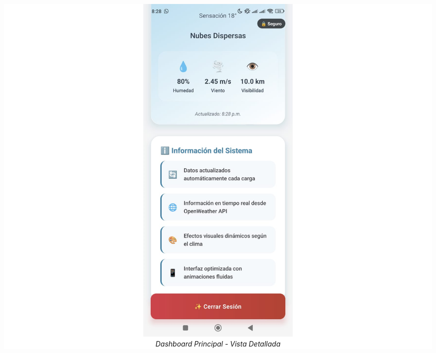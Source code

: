 <div align="center">
  <img src="app-dashboard02.jpg" alt="Dashboard Principal - Vista 2" width="300"/>
  <br>
  <em>Dashboard Principal - Vista Detallada</em>
</div>
